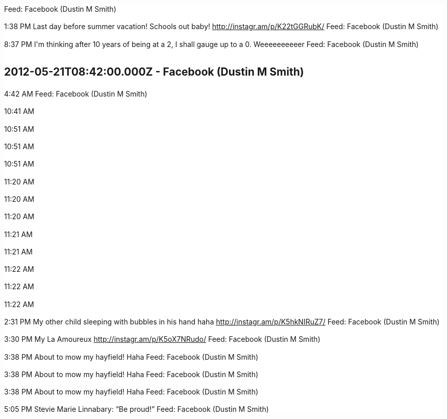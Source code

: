 Feed: Facebook (Dustin M Smith)

1:38 PM
Last day before summer vacation! Schools out baby! http://instagr.am/p/K22tGGRubK/
Feed: Facebook (Dustin M Smith)

8:37 PM
I'm thinking after 10 years of being at a 2, I shall gauge up to a 0. Weeeeeeeeeer
Feed: Facebook (Dustin M Smith)

## 2012-05-21T08:42:00.000Z - Facebook (Dustin M Smith)

4:42 AM
Feed: Facebook (Dustin M Smith)

10:41 AM

10:51 AM

10:51 AM

10:51 AM

11:20 AM

11:20 AM

11:20 AM

11:21 AM

11:21 AM

11:22 AM

11:22 AM

11:22 AM

2:31 PM
My other child sleeping with bubbles in his hand haha http://instagr.am/p/K5hkNIRuZ7/
Feed: Facebook (Dustin M Smith)

3:30 PM
My La Amoureux http://instagr.am/p/K5oX7NRudo/
Feed: Facebook (Dustin M Smith)

3:38 PM
About to mow my hayfield! Haha
Feed: Facebook (Dustin M Smith)

3:38 PM
About to mow my hayfield! Haha
Feed: Facebook (Dustin M Smith)

3:38 PM
About to mow my hayfield! Haha
Feed: Facebook (Dustin M Smith)

5:05 PM
Stevie Marie Linnabary: “Be proud!”
Feed: Facebook (Dustin M Smith)
